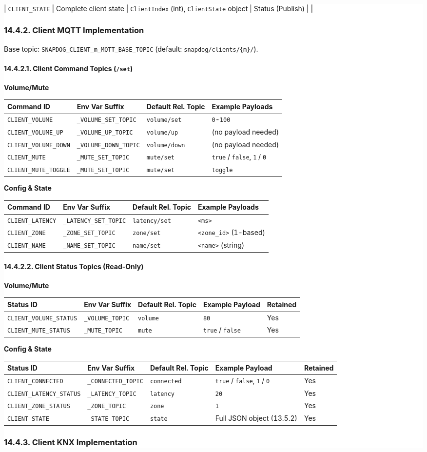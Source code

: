 | `CLIENT_STATE`       | Complete client state   | `ClientIndex` (int), `ClientState` object  | Status (Publish) |                           |

### 14.4.2. Client MQTT Implementation

Base topic: `SNAPDOG_CLIENT_m_MQTT_BASE_TOPIC` (default: `snapdog/clients/{m}/`).

#### 14.4.2.1. Client Command Topics (`/set`)

**Volume/Mute**

| Command ID           | Env Var Suffix         | Default Rel. Topic | Example Payloads              |
| :------------------- | :--------------------- | :--------------------- | :---------------------------- |
| `CLIENT_VOLUME`      | `_VOLUME_SET_TOPIC`    | `volume/set`           | `0`-`100`                     |
| `CLIENT_VOLUME_UP`   | `_VOLUME_UP_TOPIC`     | `volume/up`            | (no payload needed)           |
| `CLIENT_VOLUME_DOWN` | `_VOLUME_DOWN_TOPIC`   | `volume/down`          | (no payload needed)           |
| `CLIENT_MUTE`        | `_MUTE_SET_TOPIC`      | `mute/set`             | `true` / `false`, `1` / `0`   |
| `CLIENT_MUTE_TOGGLE` | `_MUTE_SET_TOPIC`      | `mute/set`             | `toggle`                      |

**Config & State**

| Command ID        | Env Var Suffix       | Default Rel. Topic | Example Payloads              |
| :---------------- | :------------------- | :------------------- | :---------------------------- |
| `CLIENT_LATENCY`  | `_LATENCY_SET_TOPIC` | `latency/set`        | `<ms>`                        |
| `CLIENT_ZONE`     | `_ZONE_SET_TOPIC`    | `zone/set`           | `<zone_id>` (1-based)         |
| `CLIENT_NAME`     | `_NAME_SET_TOPIC`    | `name/set`           | `<name>` (string)             |

#### 14.4.2.2. Client Status Topics (Read-Only)

**Volume/Mute**

| Status ID              | Env Var Suffix         | Default Rel. Topic | Example Payload           | Retained |
| :--------------------- | :--------------------- | :--------------------- | :------------------------ | :------- |
| `CLIENT_VOLUME_STATUS` | `_VOLUME_TOPIC`        | `volume`               | `80`                      | Yes      |
| `CLIENT_MUTE_STATUS`   | `_MUTE_TOPIC`          | `mute`                 | `true` / `false`          | Yes      |

**Config & State**

| Status ID               | Env Var Suffix         | Default Rel. Topic | Example Payload           | Retained |
| :---------------------- | :--------------------- | :--------------------- | :------------------------ | :------- |
| `CLIENT_CONNECTED`      | `_CONNECTED_TOPIC`     | `connected`            | `true` / `false`, `1` / `0` | Yes      |
| `CLIENT_LATENCY_STATUS` | `_LATENCY_TOPIC`       | `latency`              | `20`                      | Yes      |
| `CLIENT_ZONE_STATUS`    | `_ZONE_TOPIC`          | `zone`                 | `1`                       | Yes      |
| `CLIENT_STATE`          | `_STATE_TOPIC`         | `state`                | Full JSON object (13.5.2)  | Yes      |

### 14.4.3. Client KNX Implementation

